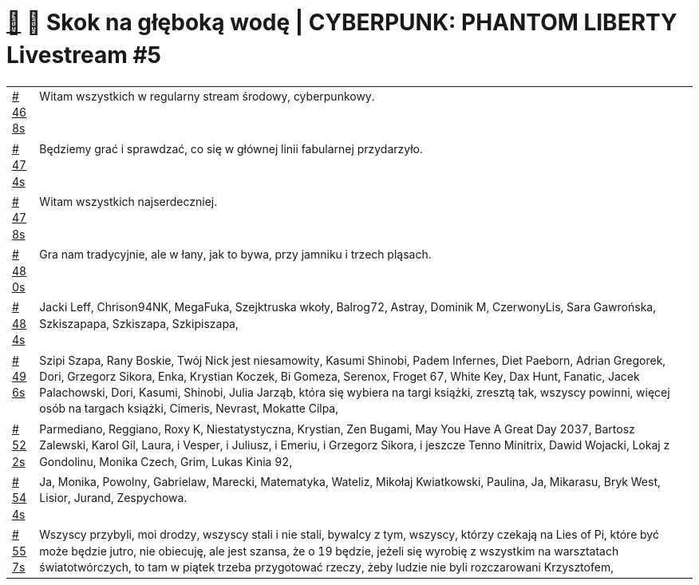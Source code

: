 # [🔗](https://www.youtube.com/watch?v=AMq_IpkixjA) 🔴  Skok na głęboką wodę | CYBERPUNK: PHANTOM LIBERTY Livestream #5

<table>
    <tr id="t468">
        <td><a href="#t468">#</a>&nbsp;<a href="https://www.youtube.com/watch?v=AMq_IpkixjA&t=468">468s</a></td>
        <td>Witam wszystkich w regularny stream środowy, cyberpunkowy.</td>
    </tr>
    <tr id="t474">
        <td><a href="#t474">#</a>&nbsp;<a href="https://www.youtube.com/watch?v=AMq_IpkixjA&t=474">474s</a></td>
        <td>Będziemy grać i sprawdzać, co się w głównej linii fabularnej przydarzyło.</td>
    </tr>
    <tr id="t478">
        <td><a href="#t478">#</a>&nbsp;<a href="https://www.youtube.com/watch?v=AMq_IpkixjA&t=478">478s</a></td>
        <td>Witam wszystkich najserdeczniej.</td>
    </tr>
    <tr id="t480">
        <td><a href="#t480">#</a>&nbsp;<a href="https://www.youtube.com/watch?v=AMq_IpkixjA&t=480">480s</a></td>
        <td>Gra nam tradycyjnie, ale w łany, jak to bywa, przy jamniku i trzech pląsach.</td>
    </tr>
    <tr id="t484">
        <td><a href="#t484">#</a>&nbsp;<a href="https://www.youtube.com/watch?v=AMq_IpkixjA&t=484">484s</a></td>
        <td>Jacki Leff, Chrison94NK, MegaFuka, Szejktruska wkoły, Balrog72, Astray, Dominik M, CzerwonyLis, Sara Gawrońska, Szkiszapapa, Szkiszapa, Szkipiszapa,</td>
    </tr>
    <tr id="t496">
        <td><a href="#t496">#</a>&nbsp;<a href="https://www.youtube.com/watch?v=AMq_IpkixjA&t=496">496s</a></td>
        <td>Szipi Szapa, Rany Boskie, Twój Nick jest niesamowity, Kasumi Shinobi, Padem Infernes, Diet Paeborn, Adrian Gregorek, Dori, Grzegorz Sikora, Enka, Krystian Koczek, Bi Gomeza, Serenox, Froget 67, White Key, Dax Hunt, Fanatic, Jacek Palachowski, Dori, Kasumi, Shinobi, Julia Jarząb, która się wybiera na targi książki, zresztą tak, wszyscy powinni, więcej osób na targach książki, Cimeris, Nevrast, Mokatte Cilpa,</td>
    </tr>
    <tr id="t522">
        <td><a href="#t522">#</a>&nbsp;<a href="https://www.youtube.com/watch?v=AMq_IpkixjA&t=522">522s</a></td>
        <td>Parmediano, Reggiano, Roxy K, Niestatystyczna, Krystian, Zen Bugami, May You Have A Great Day 2037, Bartosz Zalewski, Karol Gil, Laura, i Vesper, i Juliusz, i Emeriu, i Grzegorz Sikora, i jeszcze Tenno Minitrix, Dawid Wojacki, Lokaj z Gondolinu, Monika Czech, Grim, Lukas Kinia 92,</td>
    </tr>
    <tr id="t544">
        <td><a href="#t544">#</a>&nbsp;<a href="https://www.youtube.com/watch?v=AMq_IpkixjA&t=544">544s</a></td>
        <td>Ja, Monika, Powolny, Gabrielaw, Marecki, Matematyka, Wateliz, Mikołaj Kwiatkowski, Paulina, Ja, Mikarasu, Bryk West, Lisior, Jurand, Zespychowa.</td>
    </tr>
    <tr id="t557">
        <td><a href="#t557">#</a>&nbsp;<a href="https://www.youtube.com/watch?v=AMq_IpkixjA&t=557">557s</a></td>
        <td>Wszyscy przybyli, moi drodzy, wszyscy stali i nie stali, bywalcy z tym, wszyscy, którzy czekają na Lies of Pi, które być może będzie jutro, nie obiecuję, ale jest szansa, że o 19 będzie, jeżeli się wyrobię z wszystkim na warsztatach światotwórczych, to tam w piątek trzeba przygotować rzeczy, żeby ludzie nie byli rozczarowani Krzysztofem,</td>
    </tr>
    <tr id="t572">
